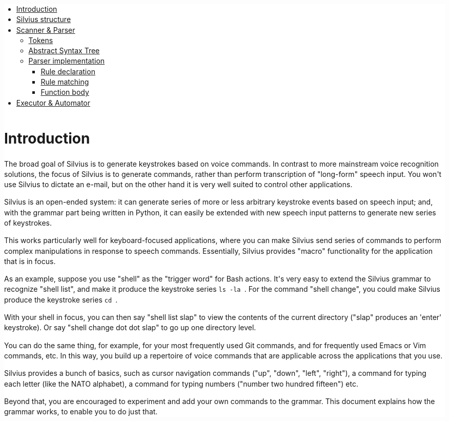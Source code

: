 
* [Introduction](#Introduction)
* [Silvius structure](#Silvius-structure)
* [Scanner & Parser](#Scanner-&-Parser)
  - [Tokens](#Tokens)
  - [Abstract Syntax Tree](#Abstract-Syntax-Tree)
  - [Parser implementation](#Parser-implementation)
    + [Rule declaration](#Rule-declaration)
    + [Rule matching](#Rule-matching)
    + [Function body](#Function-body)
* [Executor & Automator](#Executor-&-Automator)


# Introduction


The broad goal of Silvius is to generate keystrokes based on voice
commands. In contrast to more mainstream voice recognition solutions,
the focus of Silvius is to generate commands, rather than perform
transcription of "long-form" speech input. You won't use Silvius to
dictate an e-mail, but on the other hand it is very well suited to
control other applications.

Silvius is an open-ended system: it can generate series of more or
less arbitrary keystroke events based on speech input; and, with the
grammar part being written in Python, it can easily be extended with
new speech input patterns to generate new series of keystrokes.

This works particularly well for keyboard-focused applications, where
you can make Silvius send series of commands to perform complex
manipulations in response to speech commands. Essentially, Silvius
provides "macro" functionality for the application that is in focus. 

As an example, suppose you use "shell" as the "trigger word" for Bash
actions. It's very easy to extend the Silvius grammar to recognize
"shell list", and make it produce the keystroke series ``ls -la
``. For the command "shell change", you could make Silvius produce the
keystroke series ``cd ``.

With your shell in focus, you can then say "shell list slap" to view
the contents of the current directory ("slap" produces an 'enter'
keystroke). Or say "shell change dot dot slap" to go up one directory
level. 

You can do the same thing, for example, for your most frequently used
Git commands, and for frequently used Emacs or Vim commands, etc. In
this way, you build up a repertoire of voice commands that are
applicable across the applications that you use.

Silvius provides a bunch of basics, such as cursor navigation commands
("up", "down", "left", "right"), a command for typing each letter
(like the NATO alphabet), a command for typing numbers ("number two
hundred fifteen") etc. 

Beyond that, you are encouraged to experiment and add your own
commands to the grammar.  This document explains how the grammar
works, to enable you to do just that.
